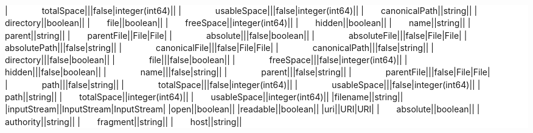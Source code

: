 |&emsp;&emsp;&emsp;&emsp;totalSpace|||false|integer(int64)||
|&emsp;&emsp;&emsp;&emsp;usableSpace|||false|integer(int64)||
|&emsp;&emsp;canonicalPath||string||
|&emsp;&emsp;directory||boolean||
|&emsp;&emsp;file||boolean||
|&emsp;&emsp;freeSpace||integer(int64)||
|&emsp;&emsp;hidden||boolean||
|&emsp;&emsp;name||string||
|&emsp;&emsp;parent||string||
|&emsp;&emsp;parentFile||File|File|
|&emsp;&emsp;&emsp;&emsp;absolute|||false|boolean||
|&emsp;&emsp;&emsp;&emsp;absoluteFile|||false|File|File|
|&emsp;&emsp;&emsp;&emsp;absolutePath|||false|string||
|&emsp;&emsp;&emsp;&emsp;canonicalFile|||false|File|File|
|&emsp;&emsp;&emsp;&emsp;canonicalPath|||false|string||
|&emsp;&emsp;&emsp;&emsp;directory|||false|boolean||
|&emsp;&emsp;&emsp;&emsp;file|||false|boolean||
|&emsp;&emsp;&emsp;&emsp;freeSpace|||false|integer(int64)||
|&emsp;&emsp;&emsp;&emsp;hidden|||false|boolean||
|&emsp;&emsp;&emsp;&emsp;name|||false|string||
|&emsp;&emsp;&emsp;&emsp;parent|||false|string||
|&emsp;&emsp;&emsp;&emsp;parentFile|||false|File|File|
|&emsp;&emsp;&emsp;&emsp;path|||false|string||
|&emsp;&emsp;&emsp;&emsp;totalSpace|||false|integer(int64)||
|&emsp;&emsp;&emsp;&emsp;usableSpace|||false|integer(int64)||
|&emsp;&emsp;path||string||
|&emsp;&emsp;totalSpace||integer(int64)||
|&emsp;&emsp;usableSpace||integer(int64)||
|filename||string||
|inputStream||InputStream|InputStream|
|open||boolean||
|readable||boolean||
|uri||URI|URI|
|&emsp;&emsp;absolute||boolean||
|&emsp;&emsp;authority||string||
|&emsp;&emsp;fragment||string||
|&emsp;&emsp;host||string||